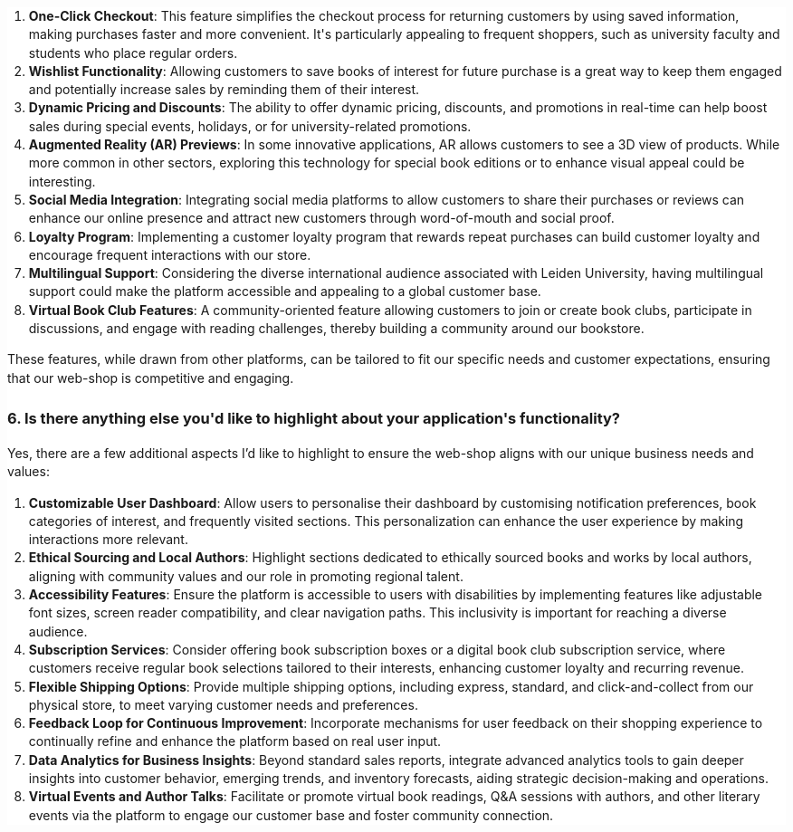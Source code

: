 1. **One-Click Checkout**: This feature simplifies the checkout process for returning customers by using saved information, making purchases faster and more convenient. It's particularly appealing to frequent shoppers, such as university faculty and students who place regular orders.
2. **Wishlist Functionality**: Allowing customers to save books of interest for future purchase is a great way to keep them engaged and potentially increase sales by reminding them of their interest.
3. **Dynamic Pricing and Discounts**: The ability to offer dynamic pricing, discounts, and promotions in real-time can help boost sales during special events, holidays, or for university-related promotions.
4. **Augmented Reality (AR) Previews**: In some innovative applications, AR allows customers to see a 3D view of products. While more common in other sectors, exploring this technology for special book editions or to enhance visual appeal could be interesting.
5. **Social Media Integration**: Integrating social media platforms to allow customers to share their purchases or reviews can enhance our online presence and attract new customers through word-of-mouth and social proof.
6. **Loyalty Program**: Implementing a customer loyalty program that rewards repeat purchases can build customer loyalty and encourage frequent interactions with our store.
7. **Multilingual Support**: Considering the diverse international audience associated with Leiden University, having multilingual support could make the platform accessible and appealing to a global customer base.
8. **Virtual Book Club Features**: A community-oriented feature allowing customers to join or create book clubs, participate in discussions, and engage with reading challenges, thereby building a community around our bookstore.

These features, while drawn from other platforms, can be tailored to fit our specific needs and customer expectations, ensuring that our web-shop is competitive and engaging.

### 6. Is there anything else you'd like to highlight about your application's functionality?

Yes, there are a few additional aspects I’d like to highlight to ensure the web-shop aligns with our unique business needs and values:

1. **Customizable User Dashboard**: Allow users to personalise their dashboard by customising notification preferences, book categories of interest, and frequently visited sections. This personalization can enhance the user experience by making interactions more relevant.
2. **Ethical Sourcing and Local Authors**: Highlight sections dedicated to ethically sourced books and works by local authors, aligning with community values and our role in promoting regional talent.
3. **Accessibility Features**: Ensure the platform is accessible to users with disabilities by implementing features like adjustable font sizes, screen reader compatibility, and clear navigation paths. This inclusivity is important for reaching a diverse audience.
4. **Subscription Services**: Consider offering book subscription boxes or a digital book club subscription service, where customers receive regular book selections tailored to their interests, enhancing customer loyalty and recurring revenue.
5. **Flexible Shipping Options**: Provide multiple shipping options, including express, standard, and click-and-collect from our physical store, to meet varying customer needs and preferences.
6. **Feedback Loop for Continuous Improvement**: Incorporate mechanisms for user feedback on their shopping experience to continually refine and enhance the platform based on real user input.
7. **Data Analytics for Business Insights**: Beyond standard sales reports, integrate advanced analytics tools to gain deeper insights into customer behavior, emerging trends, and inventory forecasts, aiding strategic decision-making and operations.
8. **Virtual Events and Author Talks**: Facilitate or promote virtual book readings, Q&A sessions with authors, and other literary events via the platform to engage our customer base and foster community connection.
